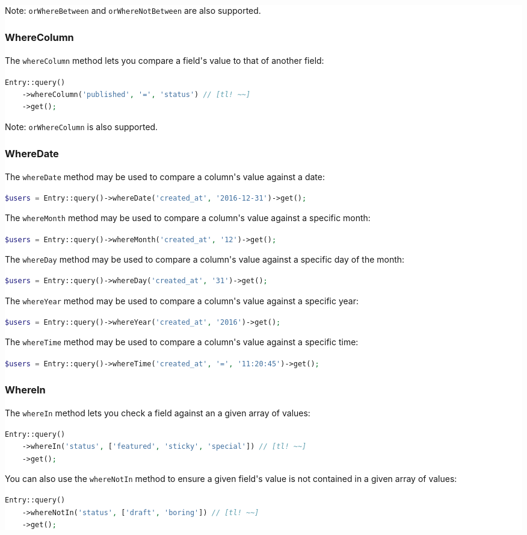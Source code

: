 Note: `orWhereBetween` and `orWhereNotBetween` are also supported.


### WhereColumn
The `whereColumn` method lets you compare a field's value to that of another field:

```php
Entry::query()
    ->whereColumn('published', '=', 'status') // [tl! ~~]
    ->get();
```

Note: `orWhereColumn` is also supported.


### WhereDate

The `whereDate` method may be used to compare a column's value against a date:

```php
$users = Entry::query()->whereDate('created_at', '2016-12-31')->get();
```

The `whereMonth` method may be used to compare a column's value against a specific month:

```php
$users = Entry::query()->whereMonth('created_at', '12')->get();
```

The `whereDay` method may be used to compare a column's value against a specific day of the month:

```php
$users = Entry::query()->whereDay('created_at', '31')->get();
```

The `whereYear` method may be used to compare a column's value against a specific year:

```php
$users = Entry::query()->whereYear('created_at', '2016')->get();
```

The `whereTime` method may be used to compare a column's value against a specific time:

```php
$users = Entry::query()->whereTime('created_at', '=', '11:20:45')->get();
```


### WhereIn
The `whereIn` method lets you check a field against an a given array of values:

```php
Entry::query()
    ->whereIn('status', ['featured', 'sticky', 'special']) // [tl! ~~]
    ->get();
```

You can also use the `whereNotIn` method to ensure a given field's value is not contained in a given array of values:

```php
Entry::query()
    ->whereNotIn('status', ['draft', 'boring']) // [tl! ~~]
    ->get();
```
